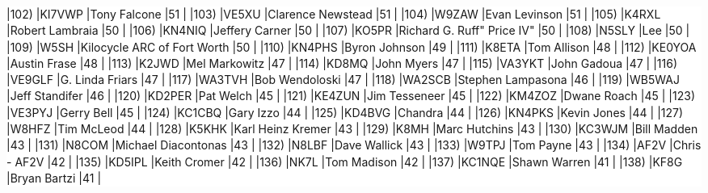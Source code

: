 |102)  |KI7VWP          |Tony Falcone                       |51  |
|103)  |VE5XU           |Clarence Newstead                  |51  |
|104)  |W9ZAW           |Evan Levinson                      |51  |
|105)  |K4RXL           |Robert Lambraia                    |50  |
|106)  |KN4NIQ          |Jeffery Carner                     |50  |
|107)  |KO5PR           |Richard G. Ruff" Price IV"         |50  |
|108)  |N5SLY           |Lee                                |50  |
|109)  |W5SH            |Kilocycle ARC of Fort Worth        |50  |
|110)  |KN4PHS          |Byron Johnson                      |49  |
|111)  |K8ETA           |Tom Allison                        |48  |
|112)  |KE0YOA          |Austin Frase                       |48  |
|113)  |K2JWD           |Mel Markowitz                      |47  |
|114)  |KD8MQ           |John Myers                         |47  |
|115)  |VA3YKT          |John Gadoua                        |47  |
|116)  |VE9GLF          |G. Linda Friars                    |47  |
|117)  |WA3TVH          |Bob Wendoloski                     |47  |
|118)  |WA2SCB          |Stephen Lampasona                  |46  |
|119)  |WB5WAJ          |Jeff Standifer                     |46  |
|120)  |KD2PER          |Pat Welch                          |45  |
|121)  |KE4ZUN          |Jim Tesseneer                      |45  |
|122)  |KM4ZOZ          |Dwane Roach                        |45  |
|123)  |VE3PYJ          |Gerry Bell                         |45  |
|124)  |KC1CBQ          |Gary Izzo                          |44  |
|125)  |KD4BVG          |Chandra                            |44  |
|126)  |KN4PKS          |Kevin Jones                        |44  |
|127)  |W8HFZ           |Tim McLeod                         |44  |
|128)  |K5KHK           |Karl Heinz Kremer                  |43  |
|129)  |K8MH            |Marc Hutchins                      |43  |
|130)  |KC3WJM          |Bill Madden                        |43  |
|131)  |N8COM           |Michael Diacontonas                |43  |
|132)  |N8LBF           |Dave Wallick                       |43  |
|133)  |W9TPJ           |Tom Payne                          |43  |
|134)  |AF2V            |Chris - AF2V                       |42  |
|135)  |KD5IPL          |Keith Cromer                       |42  |
|136)  |NK7L            |Tom Madison                        |42  |
|137)  |KC1NQE          |Shawn Warren                       |41  |
|138)  |KF8G            |Bryan Bartzi                       |41  |